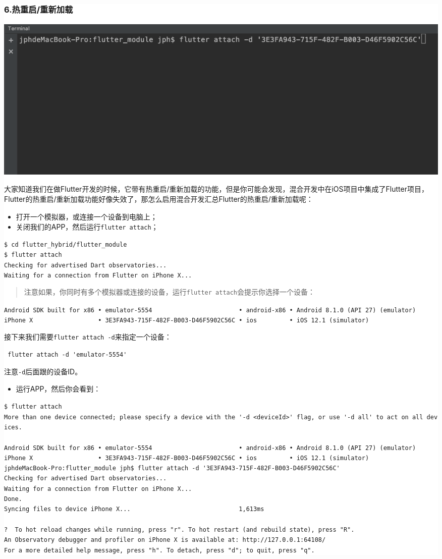 ### 6.热重启/重新加载
![hot_reload](./images/hot_reload.png)

大家知道我们在做Flutter开发的时候，它带有热重启/重新加载的功能，但是你可能会发现，混合开发中在iOS项目中集成了Flutter项目，Flutter的热重启/重新加载功能好像失效了，那怎么启用混合开发汇总Flutter的热重启/重新加载呢：

- 打开一个模拟器，或连接一个设备到电脑上；
- 关闭我们的APP，然后运行`flutter attach`；

```
$ cd flutter_hybrid/flutter_module
$ flutter attach
Checking for advertised Dart observatories...
Waiting for a connection from Flutter on iPhone X...
```

> 注意如果，你同时有多个模拟器或连接的设备，运行`flutter attach`会提示你选择一个设备：

```
Android SDK built for x86 • emulator-5554                        • android-x86 • Android 8.1.0 (API 27) (emulator)
iPhone X                  • 3E3FA943-715F-482F-B003-D46F5902C56C • ios         • iOS 12.1 (simulator)
```

接下来我们需要`flutter attach -d`来指定一个设备：
```
 flutter attach -d 'emulator-5554'
```
注意`-d`后面跟的设备ID。

- 运行APP，然后你会看到：

```
$ flutter attach
More than one device connected; please specify a device with the '-d <deviceId>' flag, or use '-d all' to act on all devices.

Android SDK built for x86 • emulator-5554                        • android-x86 • Android 8.1.0 (API 27) (emulator)
iPhone X                  • 3E3FA943-715F-482F-B003-D46F5902C56C • ios         • iOS 12.1 (simulator)
jphdeMacBook-Pro:flutter_module jph$ flutter attach -d '3E3FA943-715F-482F-B003-D46F5902C56C'
Checking for advertised Dart observatories...
Waiting for a connection from Flutter on iPhone X...
Done.
Syncing files to device iPhone X...                              1,613ms

?  To hot reload changes while running, press "r". To hot restart (and rebuild state), press "R".
An Observatory debugger and profiler on iPhone X is available at: http://127.0.0.1:64108/
For a more detailed help message, press "h". To detach, press "d"; to quit, press "q".

```